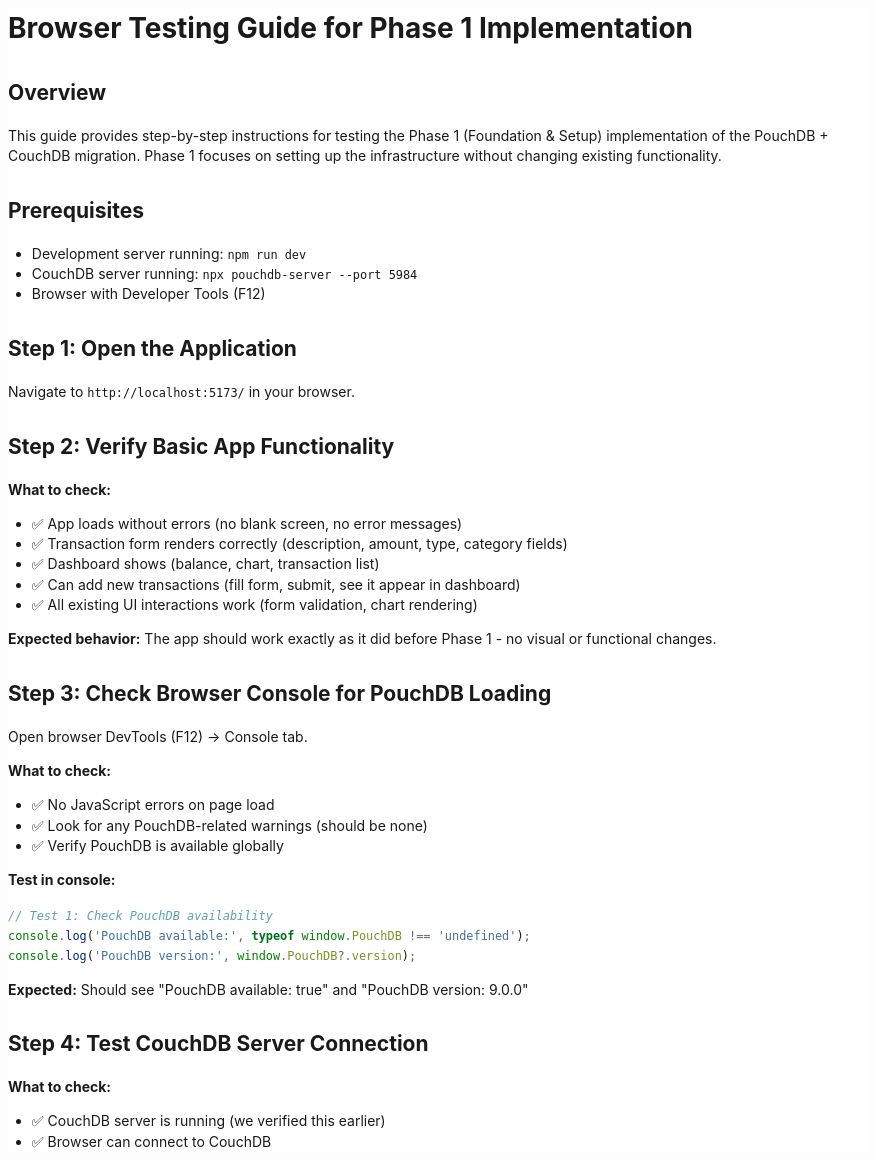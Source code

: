 # Browser Testing Guide for Phase 1 Implementation

## Overview
This guide provides step-by-step instructions for testing the Phase 1 (Foundation & Setup) implementation of the PouchDB + CouchDB migration. Phase 1 focuses on setting up the infrastructure without changing existing functionality.

## Prerequisites
- Development server running: `npm run dev`
- CouchDB server running: `npx pouchdb-server --port 5984`
- Browser with Developer Tools (F12)

## Step 1: Open the Application
Navigate to `http://localhost:5173/` in your browser.

## Step 2: Verify Basic App Functionality
**What to check:**
- ✅ App loads without errors (no blank screen, no error messages)
- ✅ Transaction form renders correctly (description, amount, type, category fields)
- ✅ Dashboard shows (balance, chart, transaction list)
- ✅ Can add new transactions (fill form, submit, see it appear in dashboard)
- ✅ All existing UI interactions work (form validation, chart rendering)

**Expected behavior:** The app should work exactly as it did before Phase 1 - no visual or functional changes.

## Step 3: Check Browser Console for PouchDB Loading
Open browser DevTools (F12) → Console tab.

**What to check:**
- ✅ No JavaScript errors on page load
- ✅ Look for any PouchDB-related warnings (should be none)
- ✅ Verify PouchDB is available globally

**Test in console:**
```javascript
// Test 1: Check PouchDB availability
console.log('PouchDB available:', typeof window.PouchDB !== 'undefined');
console.log('PouchDB version:', window.PouchDB?.version);
```

**Expected:** Should see "PouchDB available: true" and "PouchDB version: 9.0.0"

## Step 4: Test CouchDB Server Connection
**What to check:**
- ✅ CouchDB server is running (we verified this earlier)
- ✅ Browser can connect to CouchDB
